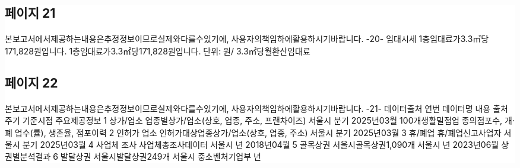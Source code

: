 
## 페이지 21

본보고서에서제공하는내용은추정정보이므로실제와다를수있기에, 사용자의책임하에활용하시기바랍니다.
-20-
임대시세
1층임대료가3.3㎡당171,828원입니다.
1층임대료가3.3㎡당171,828원입니다.
단위: 원/ 3.3㎡당월환산임대료


## 페이지 22

본보고서에서제공하는내용은추정정보이므로실제와다를수있기에, 사용자의책임하에활용하시기바랍니다.
-21-
데이터출처
연번
데이터명
내용
출처
주기
기준시점
주요제공정보
1
상가/업소
업종별상가/업소(상호, 업종, 주소, 프랜차이즈)
서울시
분기
2025년03월
100개생활밀접업
종의점포수, 개·폐
업수(률), 생존율,
점포이력
2
인허가 업소
인허가대상업종상가/업소(상호, 업종, 주소)
서울시
분기
2025년03월
3
휴/폐업
휴/폐업신고사업자
서울시
분기
2025년03월
4
사업체 조사
사업체총조사데이터
서울시
년
2018년04월
5
골목상권
서울시골목상권1,090개
서울시
년
2023년06월
상권별분석결과
6
발달상권
서울시발달상권249개
서울시
중소벤처기업부
년